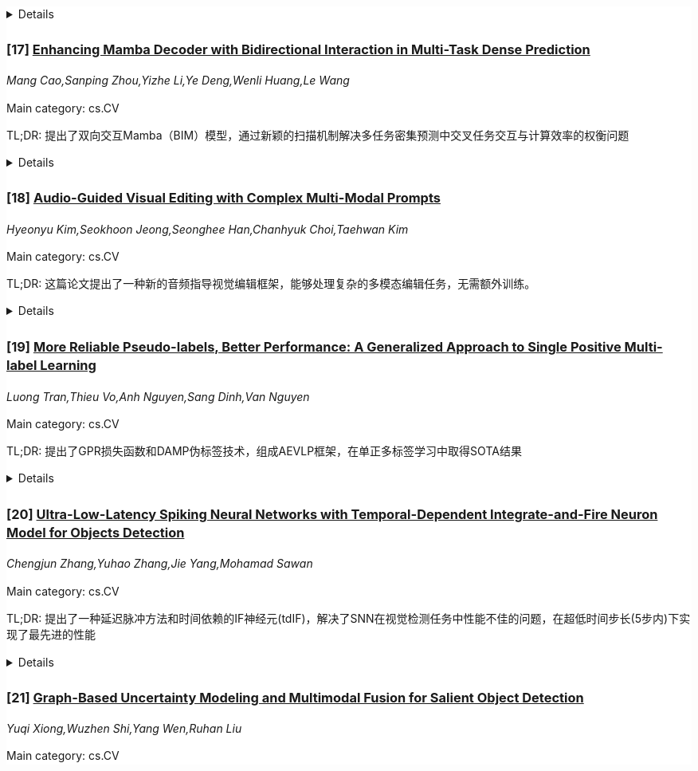 <details><summary>Details</summary></details>


### [17] [Enhancing Mamba Decoder with Bidirectional Interaction in Multi-Task Dense Prediction](https://arxiv.org/abs/2508.20376)
*Mang Cao,Sanping Zhou,Yizhe Li,Ye Deng,Wenli Huang,Le Wang*

Main category: cs.CV

TL;DR: 提出了双向交互Mamba（BIM）模型，通过新颖的扫描机制解决多任务密集预测中交叉任务交互与计算效率的权衡问题


<details><summary>Details</summary></details>


### [18] [Audio-Guided Visual Editing with Complex Multi-Modal Prompts](https://arxiv.org/abs/2508.20379)
*Hyeonyu Kim,Seokhoon Jeong,Seonghee Han,Chanhyuk Choi,Taehwan Kim*

Main category: cs.CV

TL;DR: 这篇论文提出了一种新的音频指导视觉编辑框架，能够处理复杂的多模态编辑任务，无需额外训练。


<details><summary>Details</summary></details>


### [19] [More Reliable Pseudo-labels, Better Performance: A Generalized Approach to Single Positive Multi-label Learning](https://arxiv.org/abs/2508.20381)
*Luong Tran,Thieu Vo,Anh Nguyen,Sang Dinh,Van Nguyen*

Main category: cs.CV

TL;DR: 提出了GPR损失函数和DAMP伪标签技术，组成AEVLP框架，在单正多标签学习中取得SOTA结果


<details><summary>Details</summary></details>


### [20] [Ultra-Low-Latency Spiking Neural Networks with Temporal-Dependent Integrate-and-Fire Neuron Model for Objects Detection](https://arxiv.org/abs/2508.20392)
*Chengjun Zhang,Yuhao Zhang,Jie Yang,Mohamad Sawan*

Main category: cs.CV

TL;DR: 提出了一种延迟脉冲方法和时间依赖的IF神经元(tdIF)，解决了SNN在视觉检测任务中性能不佳的问题，在超低时间步长(5步内)下实现了最先进的性能


<details><summary>Details</summary></details>


### [21] [Graph-Based Uncertainty Modeling and Multimodal Fusion for Salient Object Detection](https://arxiv.org/abs/2508.20415)
*Yuqi Xiong,Wuzhen Shi,Yang Wen,Ruhan Liu*

Main category: cs.CV
